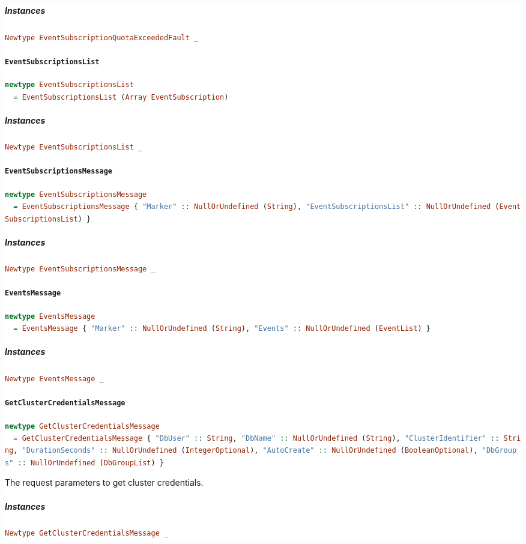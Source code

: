 ##### Instances
``` purescript
Newtype EventSubscriptionQuotaExceededFault _
```

#### `EventSubscriptionsList`

``` purescript
newtype EventSubscriptionsList
  = EventSubscriptionsList (Array EventSubscription)
```

##### Instances
``` purescript
Newtype EventSubscriptionsList _
```

#### `EventSubscriptionsMessage`

``` purescript
newtype EventSubscriptionsMessage
  = EventSubscriptionsMessage { "Marker" :: NullOrUndefined (String), "EventSubscriptionsList" :: NullOrUndefined (EventSubscriptionsList) }
```

<p/>

##### Instances
``` purescript
Newtype EventSubscriptionsMessage _
```

#### `EventsMessage`

``` purescript
newtype EventsMessage
  = EventsMessage { "Marker" :: NullOrUndefined (String), "Events" :: NullOrUndefined (EventList) }
```

<p/>

##### Instances
``` purescript
Newtype EventsMessage _
```

#### `GetClusterCredentialsMessage`

``` purescript
newtype GetClusterCredentialsMessage
  = GetClusterCredentialsMessage { "DbUser" :: String, "DbName" :: NullOrUndefined (String), "ClusterIdentifier" :: String, "DurationSeconds" :: NullOrUndefined (IntegerOptional), "AutoCreate" :: NullOrUndefined (BooleanOptional), "DbGroups" :: NullOrUndefined (DbGroupList) }
```

<p>The request parameters to get cluster credentials.</p>

##### Instances
``` purescript
Newtype GetClusterCredentialsMessage _
```
